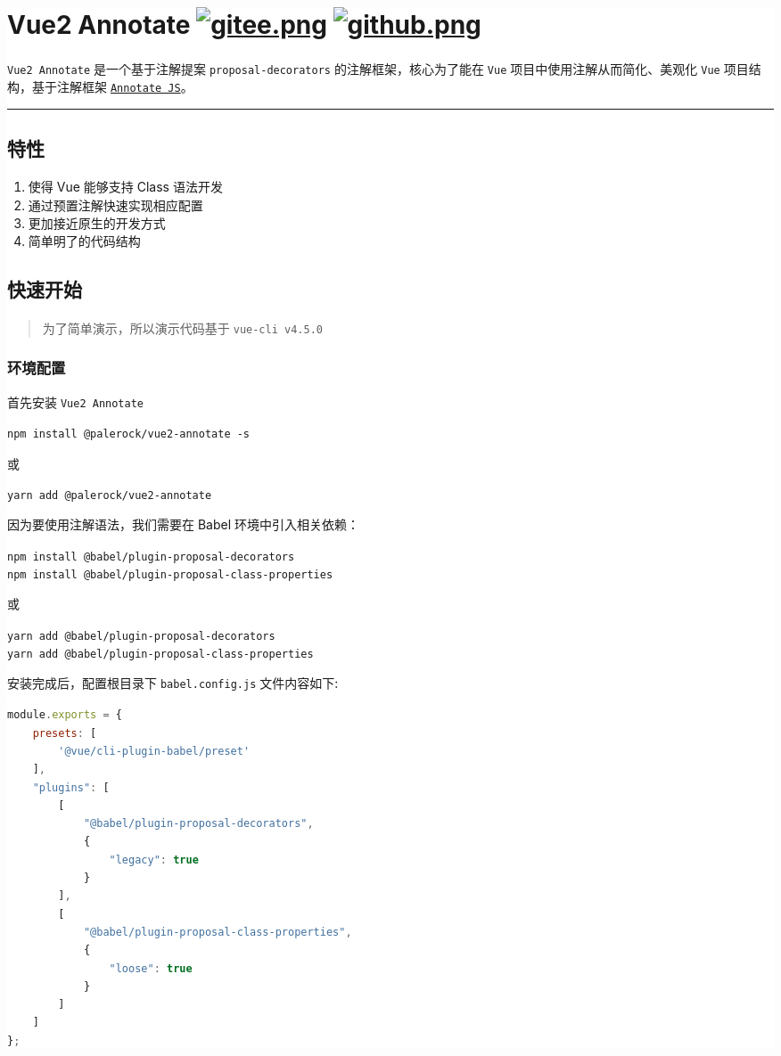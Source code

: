 # Vue2 Annotate [![gitee.png](https://palerock.cn/api-provider/files/view?identity=L2FydGljbGUvaW1hZ2UvMjAyMDA2MjkxNTQyMTMwNzVXcWZyU2dTbC5wbmc=&w=15)](https://gitee.com/HGJing/vue2-annotate) [![github.png](https://palerock.cn/api-provider/files/view?identity=L2FydGljbGUvaW1hZ2UvMjAyMDA2MjkxNjU3NDkzMDkybWNLRXhHMi5wbmc=&w=15)](https://github.com/canguser/vue2-annotate)
`Vue2 Annotate` 是一个基于注解提案 `proposal-decorators` 的注解框架，核心为了能在 `Vue` 项目中使用注解从而简化、美观化 `Vue` 项目结构，基于注解框架 [`Annotate JS`](https://github.com/canguser/annotate-js)。

-----

## 特性
1. 使得 Vue 能够支持 Class 语法开发
2. 通过预置注解快速实现相应配置
3. 更加接近原生的开发方式
4. 简单明了的代码结构

## 快速开始
> 为了简单演示，所以演示代码基于 `vue-cli v4.5.0`
### 环境配置
首先安装 `Vue2 Annotate`
```shell script
npm install @palerock/vue2-annotate -s
```
或
```shell script
yarn add @palerock/vue2-annotate
```

因为要使用注解语法，我们需要在 Babel 环境中引入相关依赖：
```shell script
npm install @babel/plugin-proposal-decorators
npm install @babel/plugin-proposal-class-properties
```
或
```shell script
yarn add @babel/plugin-proposal-decorators
yarn add @babel/plugin-proposal-class-properties
```

安装完成后，配置根目录下 `babel.config.js` 文件内容如下:
```javascript
module.exports = {
    presets: [
        '@vue/cli-plugin-babel/preset'
    ],
    "plugins": [
        [
            "@babel/plugin-proposal-decorators",
            {
                "legacy": true
            }
        ],
        [
            "@babel/plugin-proposal-class-properties",
            {
                "loose": true
            }
        ]
    ]
};
```
